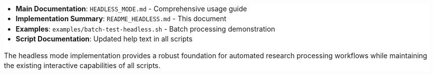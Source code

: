 - **Main Documentation**: `HEADLESS_MODE.md` - Comprehensive usage guide
- **Implementation Summary**: `README_HEADLESS.md` - This document
- **Examples**: `examples/batch-test-headless.sh` - Batch processing demonstration
- **Script Documentation**: Updated help text in all scripts

The headless mode implementation provides a robust foundation for automated research processing workflows while maintaining the existing interactive capabilities of all scripts. 
